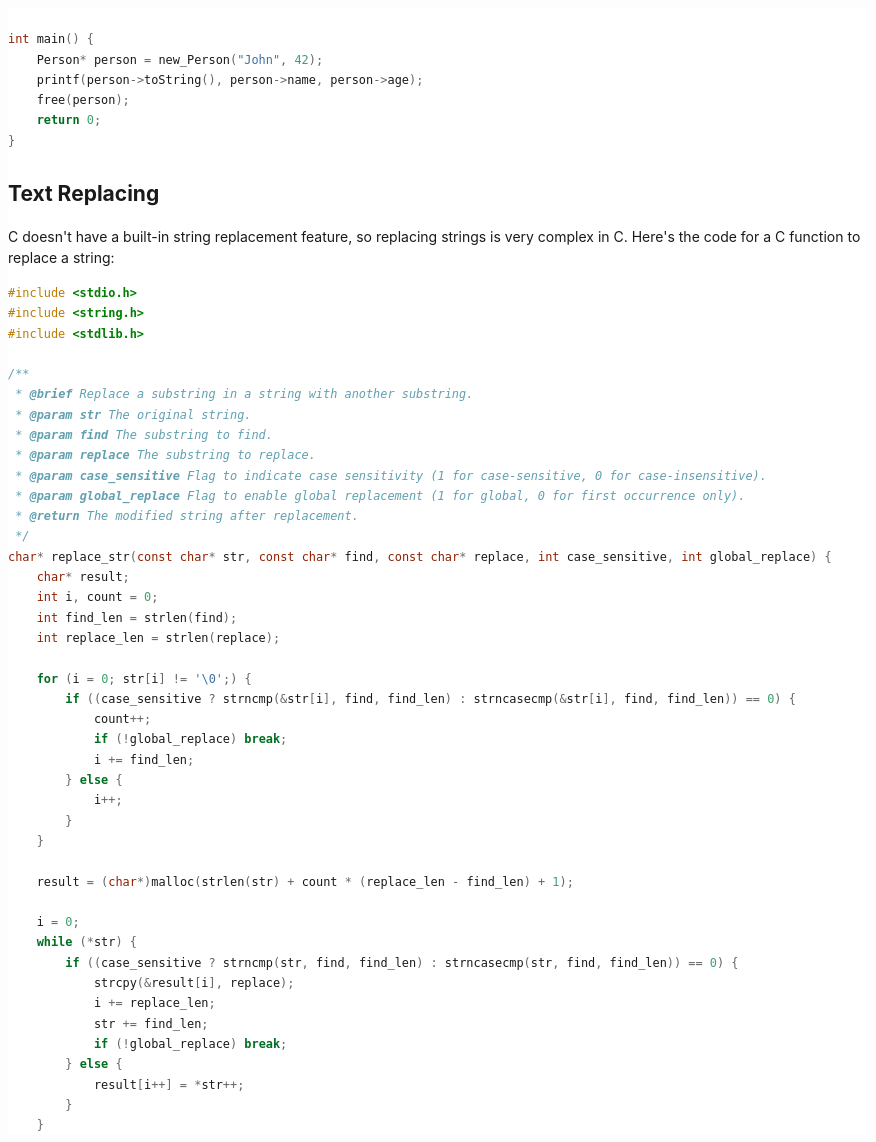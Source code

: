 ```c

int main() {
    Person* person = new_Person("John", 42);
    printf(person->toString(), person->name, person->age);
    free(person);
    return 0;
}

```

## Text Replacing

C doesn't have a built-in string replacement feature, so replacing strings is very complex in C. Here's the code for a C function to replace a string:

```c
#include <stdio.h>
#include <string.h>
#include <stdlib.h>

/**
 * @brief Replace a substring in a string with another substring.
 * @param str The original string.
 * @param find The substring to find.
 * @param replace The substring to replace.
 * @param case_sensitive Flag to indicate case sensitivity (1 for case-sensitive, 0 for case-insensitive).
 * @param global_replace Flag to enable global replacement (1 for global, 0 for first occurrence only).
 * @return The modified string after replacement.
 */
char* replace_str(const char* str, const char* find, const char* replace, int case_sensitive, int global_replace) {
    char* result;
    int i, count = 0;
    int find_len = strlen(find);
    int replace_len = strlen(replace);

    for (i = 0; str[i] != '\0';) {
        if ((case_sensitive ? strncmp(&str[i], find, find_len) : strncasecmp(&str[i], find, find_len)) == 0) {
            count++;
            if (!global_replace) break;
            i += find_len;
        } else {
            i++;
        }
    }

    result = (char*)malloc(strlen(str) + count * (replace_len - find_len) + 1);

    i = 0;
    while (*str) {
        if ((case_sensitive ? strncmp(str, find, find_len) : strncasecmp(str, find, find_len)) == 0) {
            strcpy(&result[i], replace);
            i += replace_len;
            str += find_len;
            if (!global_replace) break;
        } else {
            result[i++] = *str++;
        }
    }
```

[adding a manifest]: https://learn.microsoft.com/en-us/windows/apps/design/globalizing/use-utf8-code-page